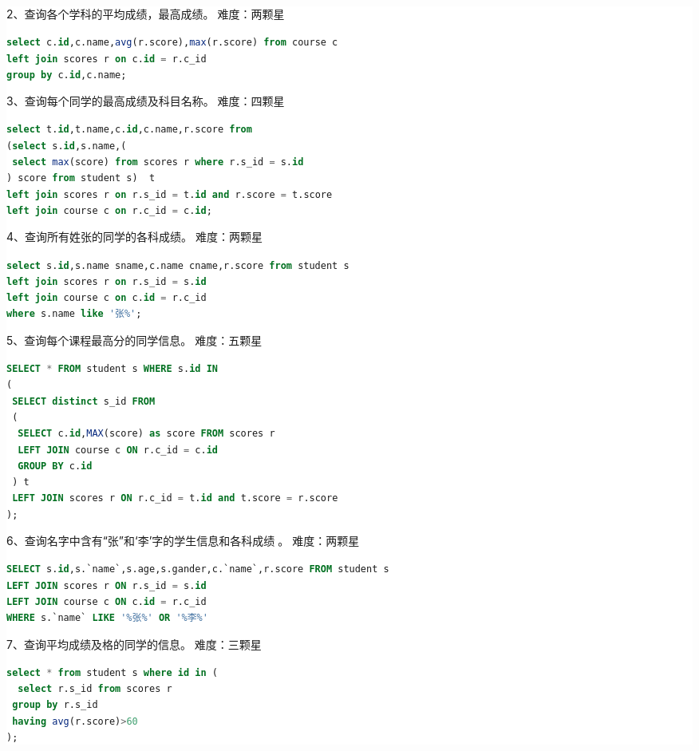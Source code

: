 2、查询各个学科的平均成绩，最高成绩。 难度：两颗星

```sql
select c.id,c.name,avg(r.score),max(r.score) from course c
left join scores r on c.id = r.c_id
group by c.id,c.name;
```

3、查询每个同学的最高成绩及科目名称。 难度：四颗星

```sql
select t.id,t.name,c.id,c.name,r.score from
(select s.id,s.name,(
 select max(score) from scores r where r.s_id = s.id
) score from student s)  t
left join scores r on r.s_id = t.id and r.score = t.score
left join course c on r.c_id = c.id;
```

4、查询所有姓张的同学的各科成绩。 难度：两颗星

```sql
select s.id,s.name sname,c.name cname,r.score from student s
left join scores r on r.s_id = s.id
left join course c on c.id = r.c_id
where s.name like '张%';
```

5、查询每个课程最高分的同学信息。 难度：五颗星

```sql
SELECT * FROM student s WHERE s.id IN
(
 SELECT distinct s_id FROM
 (
  SELECT c.id,MAX(score) as score FROM scores r
  LEFT JOIN course c ON r.c_id = c.id
  GROUP BY c.id
 ) t
 LEFT JOIN scores r ON r.c_id = t.id and t.score = r.score
);
```

6、查询名字中含有“张”和‘李’字的学生信息和各科成绩 。 难度：两颗星

```sql
SELECT s.id,s.`name`,s.age,s.gander,c.`name`,r.score FROM student s
LEFT JOIN scores r ON r.s_id = s.id
LEFT JOIN course c ON c.id = r.c_id
WHERE s.`name` LIKE '%张%' OR '%李%'
```

7、查询平均成绩及格的同学的信息。 难度：三颗星

```sql
select * from student s where id in (
  select r.s_id from scores r
 group by r.s_id
 having avg(r.score)>60
);
```
